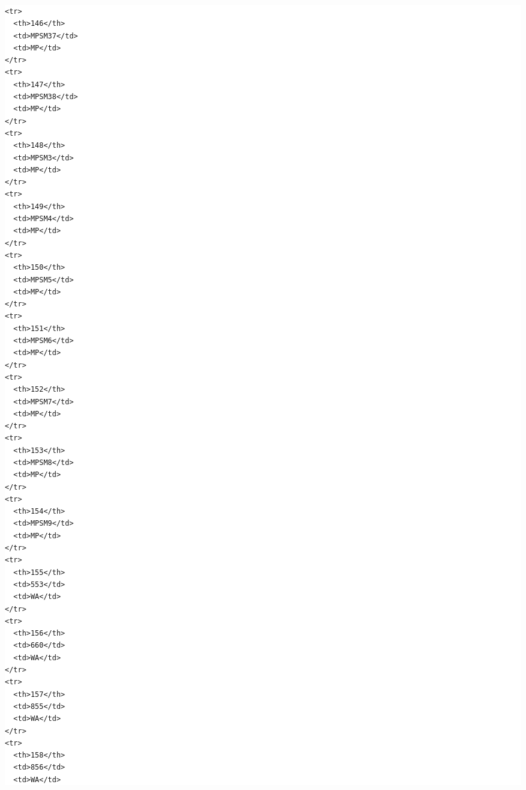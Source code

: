     <tr>
      <th>146</th>
      <td>MPSM37</td>
      <td>MP</td>
    </tr>
    <tr>
      <th>147</th>
      <td>MPSM38</td>
      <td>MP</td>
    </tr>
    <tr>
      <th>148</th>
      <td>MPSM3</td>
      <td>MP</td>
    </tr>
    <tr>
      <th>149</th>
      <td>MPSM4</td>
      <td>MP</td>
    </tr>
    <tr>
      <th>150</th>
      <td>MPSM5</td>
      <td>MP</td>
    </tr>
    <tr>
      <th>151</th>
      <td>MPSM6</td>
      <td>MP</td>
    </tr>
    <tr>
      <th>152</th>
      <td>MPSM7</td>
      <td>MP</td>
    </tr>
    <tr>
      <th>153</th>
      <td>MPSM8</td>
      <td>MP</td>
    </tr>
    <tr>
      <th>154</th>
      <td>MPSM9</td>
      <td>MP</td>
    </tr>
    <tr>
      <th>155</th>
      <td>553</td>
      <td>WA</td>
    </tr>
    <tr>
      <th>156</th>
      <td>660</td>
      <td>WA</td>
    </tr>
    <tr>
      <th>157</th>
      <td>855</td>
      <td>WA</td>
    </tr>
    <tr>
      <th>158</th>
      <td>856</td>
      <td>WA</td>